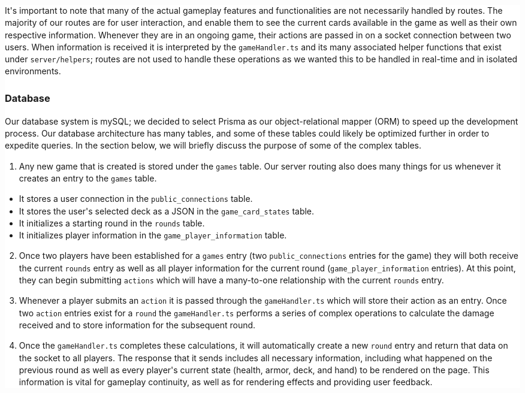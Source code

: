 It's important to note that many of the actual gameplay features and functionalities are not necessarily handled by routes. The majority of our routes are for user interaction, and enable them to see the current cards available in the game as well as their own respective information. Whenever they are in an ongoing game, their actions are passed in on a socket connection between two users. When information is received it is interpreted by the `gameHandler.ts` and its many associated helper functions that exist under `server/helpers`; routes are not used to handle these operations as we wanted this to be handled in real-time and in isolated environments.

### Database

Our database system is mySQL; we decided to select Prisma as our object-relational mapper (ORM) to speed up the development process. Our database architecture has many tables, and some of these tables could likely be optimized further in order to expedite queries. In the section below, we will briefly discuss the purpose of some of the complex tables.

1. Any new game that is created is stored under the `games` table. Our server routing also does many things for us whenever it creates an entry to the `games` table.

- It stores a user connection in the `public_connections` table.
- It stores the user's selected deck as a JSON in the `game_card_states` table.
- It initializes a starting round in the `rounds` table.
- It initializes player information in the `game_player_information` table.

2. Once two players have been established for a `games` entry (two `public_connections` entries for the game) they will both receive the current `rounds` entry as well as all player information for the current round (`game_player_information` entries). At this point, they can begin submitting `actions` which will have a many-to-one relationship with the current `rounds` entry.

3. Whenever a player submits an `action` it is passed through the `gameHandler.ts` which will store their action as an entry. Once two `action` entries exist for a `round` the `gameHandler.ts` performs a series of complex operations to calculate the damage received and to store information for the subsequent round.

4. Once the `gameHandler.ts` completes these calculations, it will automatically create a new `round` entry and return that data on the socket to all players. The response that it sends includes all necessary information, including what happened on the previous round as well as every player's current state (health, armor, deck, and hand) to be rendered on the page. This information is vital for gameplay continuity, as well as for rendering effects and providing user feedback.
